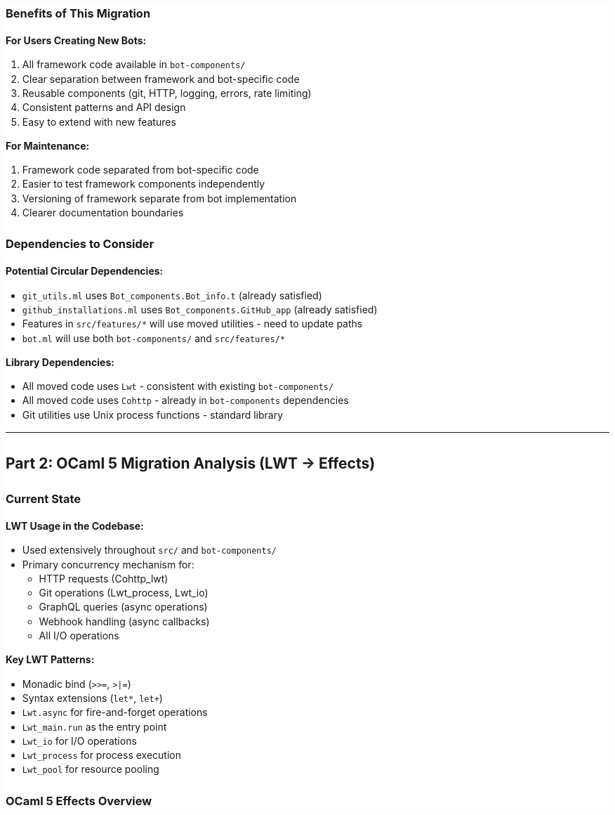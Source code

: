 ### Benefits of This Migration

**For Users Creating New Bots:**
1. All framework code available in `bot-components/`
2. Clear separation between framework and bot-specific code
3. Reusable components (git, HTTP, logging, errors, rate limiting)
4. Consistent patterns and API design
5. Easy to extend with new features

**For Maintenance:**
1. Framework code separated from bot-specific code
2. Easier to test framework components independently
3. Versioning of framework separate from bot implementation
4. Clearer documentation boundaries

### Dependencies to Consider

**Potential Circular Dependencies:**
- `git_utils.ml` uses `Bot_components.Bot_info.t` (already satisfied)
- `github_installations.ml` uses `Bot_components.GitHub_app` (already satisfied)
- Features in `src/features/*` will use moved utilities - need to update paths
- `bot.ml` will use both `bot-components/` and `src/features/*`

**Library Dependencies:**
- All moved code uses `Lwt` - consistent with existing `bot-components/`
- All moved code uses `Cohttp` - already in `bot-components` dependencies
- Git utilities use Unix process functions - standard library

---

## Part 2: OCaml 5 Migration Analysis (LWT → Effects)

### Current State

**LWT Usage in the Codebase:**
- Used extensively throughout `src/` and `bot-components/`
- Primary concurrency mechanism for:
  - HTTP requests (Cohttp_lwt)
  - Git operations (Lwt_process, Lwt_io)
  - GraphQL queries (async operations)
  - Webhook handling (async callbacks)
  - All I/O operations

**Key LWT Patterns:**
- Monadic bind (`>>=`, `>|=`)
- Syntax extensions (`let*`, `let+`)
- `Lwt.async` for fire-and-forget operations
- `Lwt_main.run` as the entry point
- `Lwt_io` for I/O operations
- `Lwt_process` for process execution
- `Lwt_pool` for resource pooling

### OCaml 5 Effects Overview
